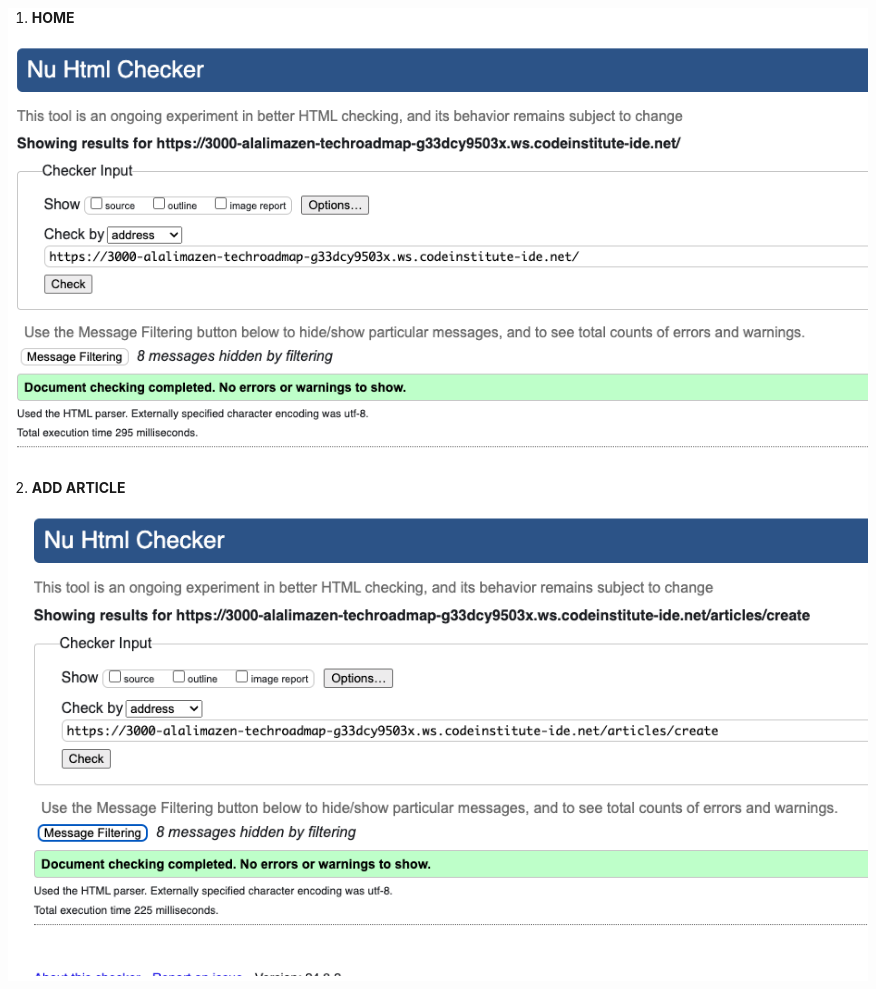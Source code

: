 1. **HOME**

![html-home](./README_ASSETS/HTML_VAL_1_Home.png)

2. **ADD ARTICLE**

![add-article](./README_ASSETS/HTML_VAL_3_add_article.png)
